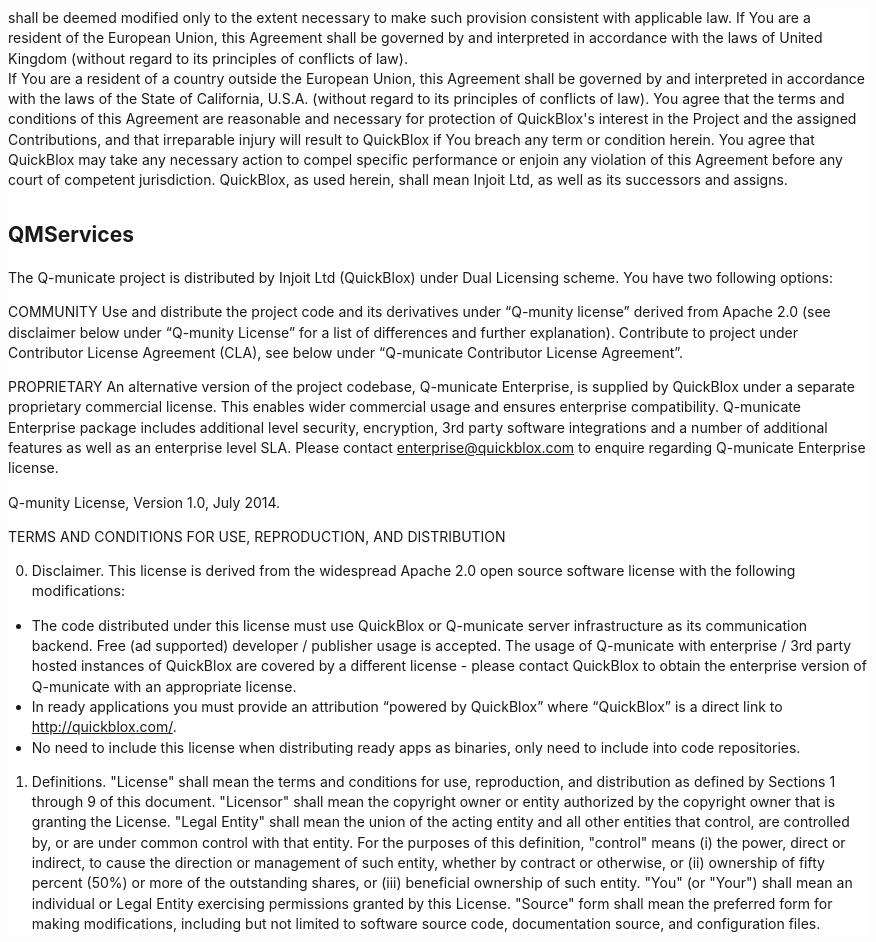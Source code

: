 shall be deemed modified only to the extent necessary to make such provision
consistent with applicable law.  If You are a resident of the European Union,
this Agreement shall be governed by and interpreted in accordance with the laws
of United Kingdom (without regard to its principles of conflicts of law).   
If You are a resident of a country outside the European Union, this Agreement shall be
governed by and interpreted in accordance with the laws of the State of
California, U.S.A. (without regard to its principles of conflicts of law).  You
agree that the terms and conditions of this Agreement are reasonable and
necessary for protection of QuickBlox's interest in the Project and the assigned
Contributions, and that irreparable injury will result to QuickBlox if You breach
any term or condition herein.  You agree that QuickBlox may take any necessary
action to compel specific performance or enjoin any violation of this Agreement
before any court of competent jurisdiction.  QuickBlox, as used herein, shall mean 
Injoit Ltd, as well as its successors and assigns.


## QMServices

The Q-municate project is distributed by Injoit Ltd (QuickBlox) under Dual Licensing scheme. You have two following options:

COMMUNITY
Use and distribute the project code and its derivatives under “Q-munity license” derived from Apache 2.0 (see disclaimer below under “Q-munity License” for a list of differences and further explanation).
Contribute to project under Contributor License Agreement (CLA), see below under “Q-municate Contributor License Agreement”.

PROPRIETARY
An alternative version of the project codebase, Q-municate Enterprise, is supplied by QuickBlox under a separate proprietary commercial license. This enables wider commercial usage and ensures enterprise compatibility. Q-municate Enterprise package includes additional level security, encryption, 3rd party software integrations and a number of additional features as well as an enterprise level SLA. Please contact enterprise@quickblox.com to enquire regarding Q-municate Enterprise license.


Q-munity License, Version 1.0, July 2014.
 
TERMS AND CONDITIONS FOR USE, REPRODUCTION, AND DISTRIBUTION

0. Disclaimer.
This license is derived from the widespread Apache 2.0 open source software license with the following modifications:
* The code distributed under this license must use QuickBlox or Q-municate server infrastructure as its communication backend. Free (ad supported) developer / publisher usage is accepted. The usage of Q-municate with enterprise / 3rd party hosted instances of QuickBlox are covered by a different license - please contact QuickBlox to obtain the enterprise version of Q-municate with an appropriate license.
* In ready applications you must provide an attribution “powered by QuickBlox” where “QuickBlox” is a direct link to http://quickblox.com/. 
* No need to include this license when distributing ready apps as binaries, only need to include into code repositories.

1. Definitions.
"License" shall mean the terms and conditions for use, reproduction, and distribution as defined by Sections 1 through 9 of this document.
"Licensor" shall mean the copyright owner or entity authorized by the copyright owner that is granting the License.
"Legal Entity" shall mean the union of the acting entity and all other entities that control, are controlled by, or are under common control with that entity. For the purposes of this definition, "control" means (i) the power, direct or indirect, to cause the direction or management of such entity, whether by contract or otherwise, or (ii) ownership of fifty percent (50%) or more of the outstanding shares, or (iii) beneficial ownership of such entity.
"You" (or "Your") shall mean an individual or Legal Entity exercising permissions granted by this License.
"Source" form shall mean the preferred form for making modifications, including but not limited to software source code, documentation source, and configuration files.